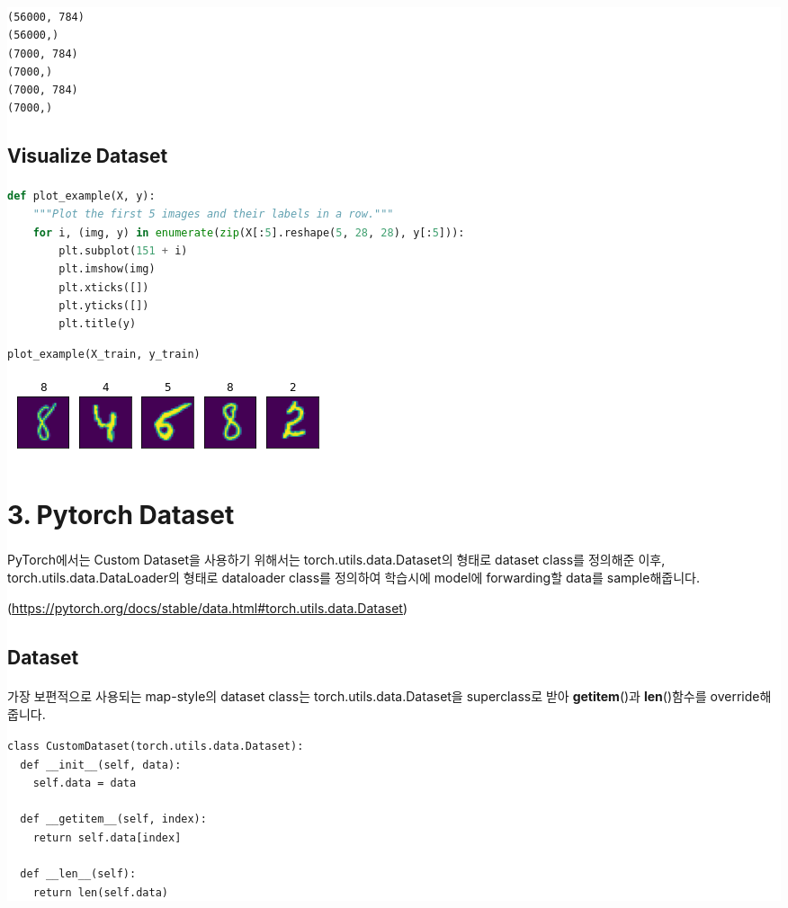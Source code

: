     (56000, 784)
    (56000,)
    (7000, 784)
    (7000,)
    (7000, 784)
    (7000,)


## Visualize Dataset


```python
def plot_example(X, y):
    """Plot the first 5 images and their labels in a row."""
    for i, (img, y) in enumerate(zip(X[:5].reshape(5, 28, 28), y[:5])):
        plt.subplot(151 + i)
        plt.imshow(img)
        plt.xticks([])
        plt.yticks([])
        plt.title(y)
```


```python
plot_example(X_train, y_train)
```


    
![png](/images/xyz_files/xyz_18_0.png)
    


# 3. Pytorch Dataset 

PyTorch에서는 Custom Dataset을 사용하기 위해서는 torch.utils.data.Dataset의 형태로 dataset class를 정의해준 이후, torch.utils.data.DataLoader의 형태로 dataloader class를 정의하여 학습시에 model에 forwarding할 data를 sample해줍니다.

(https://pytorch.org/docs/stable/data.html#torch.utils.data.Dataset)

## Dataset

가장 보편적으로 사용되는 map-style의 dataset class는 torch.utils.data.Dataset을 superclass로 받아 __getitem__()과 __len__()함수를 override해줍니다.

```
class CustomDataset(torch.utils.data.Dataset):
  def __init__(self, data):
    self.data = data
  
  def __getitem__(self, index):
    return self.data[index]

  def __len__(self):
    return len(self.data)
```
